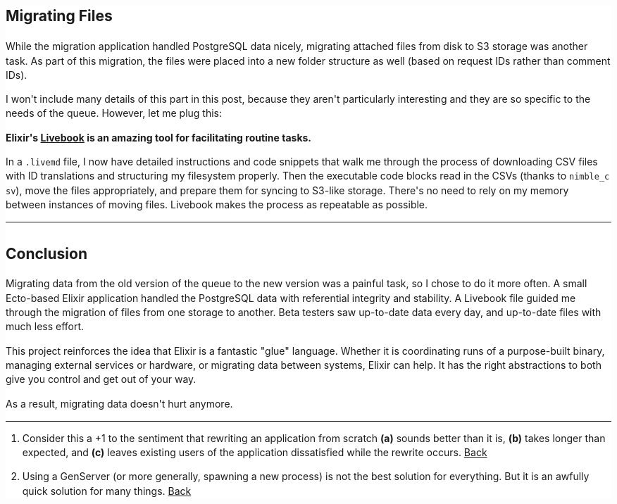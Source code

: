 
## Migrating Files

While the migration application handled PostgreSQL data nicely, migrating attached files from disk to S3 storage was another task. As part of this migration, the files were placed into a new folder structure as well (based on request IDs rather than comment IDs).

I won't include many details of this part in this post, because they aren't particularly interesting and they are so specific to the needs of the queue. However, let me plug this:

**Elixir's [Livebook](https://livebook.dev/) is an amazing tool for facilitating routine tasks.**

In a `.livemd` file, I now have detailed instructions and code snippets that walk me through the process of downloading CSV files with ID translations and structuring my filesystem properly. Then the executable code blocks read in the CSVs (thanks to `nimble_csv`), move the files appropriately, and prepare them for syncing to S3-like storage. There's no need to rely on my memory between instances of moving files. Livebook makes the process as repeatable as possible.

---

## Conclusion

Migrating data from the old version of the queue to the new version was a painful task, so I chose to do it more often. A small Ecto-based Elixir application handled the PostgreSQL data with referential integrity and stability. A Livebook file guided me through the migration of files from one storage to another. Beta testers saw up-to-date data every day, and up-to-date files with much less effort.

This project reinforces the idea that Elixir is a fantastic "glue" language. Whether it is coordinating runs of a purpose-built binary, managing external services or hardware, or migrating data between systems, Elixir can help. It has the right abstractions to both give you control and get out of your way.

As a result, migrating data doesn't hurt anymore.

---

<ol class="my-8">
  <li id="footnote-1">
    <p class="mb-4">Consider this a +1 to the sentiment that rewriting an application from scratch <strong>(a)</strong> sounds better than it is, <strong>(b)</strong> takes longer than expected, and <strong>(c)</strong> leaves existing users of the application dissatisfied while the rewrite occurs. <a href="#footnote-1-source">Back</a></p>
  </li>
  <li id="footnote-2">
    <p class="mb-4">Using a GenServer (or more generally, spawning a new process) is not the best solution for everything. But it is an awfully quick solution for many things. <a href="#footnote-2-source">Back</a></p>
  </li>
</ol>
